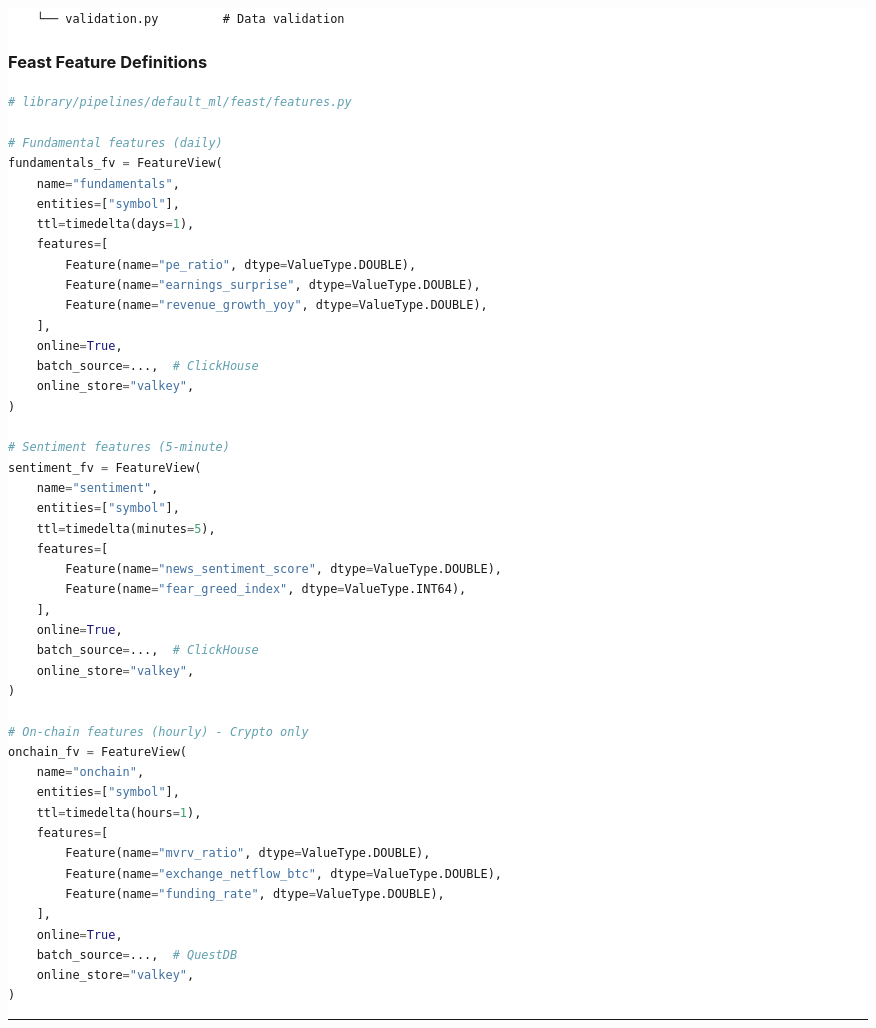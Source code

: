 ```
    └── validation.py         # Data validation
```

### Feast Feature Definitions

```python
# library/pipelines/default_ml/feast/features.py

# Fundamental features (daily)
fundamentals_fv = FeatureView(
    name="fundamentals",
    entities=["symbol"],
    ttl=timedelta(days=1),
    features=[
        Feature(name="pe_ratio", dtype=ValueType.DOUBLE),
        Feature(name="earnings_surprise", dtype=ValueType.DOUBLE),
        Feature(name="revenue_growth_yoy", dtype=ValueType.DOUBLE),
    ],
    online=True,
    batch_source=...,  # ClickHouse
    online_store="valkey",
)

# Sentiment features (5-minute)
sentiment_fv = FeatureView(
    name="sentiment",
    entities=["symbol"],
    ttl=timedelta(minutes=5),
    features=[
        Feature(name="news_sentiment_score", dtype=ValueType.DOUBLE),
        Feature(name="fear_greed_index", dtype=ValueType.INT64),
    ],
    online=True,
    batch_source=...,  # ClickHouse
    online_store="valkey",
)

# On-chain features (hourly) - Crypto only
onchain_fv = FeatureView(
    name="onchain",
    entities=["symbol"],
    ttl=timedelta(hours=1),
    features=[
        Feature(name="mvrv_ratio", dtype=ValueType.DOUBLE),
        Feature(name="exchange_netflow_btc", dtype=ValueType.DOUBLE),
        Feature(name="funding_rate", dtype=ValueType.DOUBLE),
    ],
    online=True,
    batch_source=...,  # QuestDB
    online_store="valkey",
)
```

---